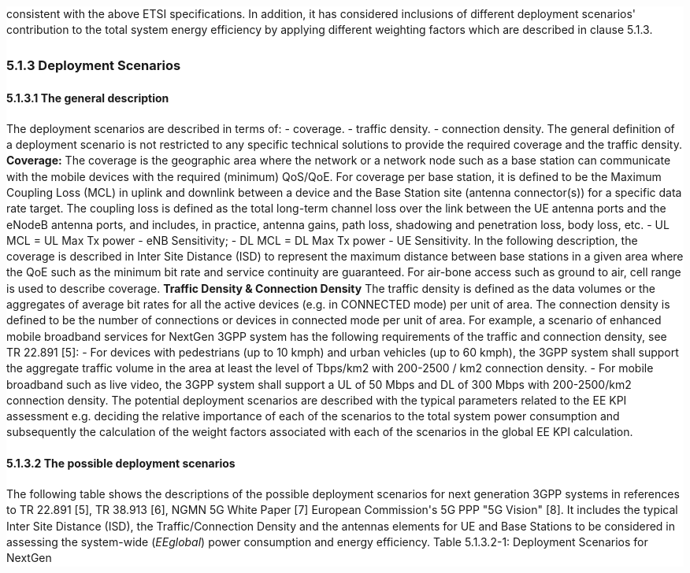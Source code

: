 consistent with the above ETSI specifications. In addition, it has considered
inclusions of different deployment scenarios\' contribution to the total
system energy efficiency by applying different weighting factors which are
described in clause 5.1.3.
### 5.1.3 Deployment Scenarios
#### 5.1.3.1 The general description
The deployment scenarios are described in terms of:
\- coverage.
\- traffic density.
\- connection density.
The general definition of a deployment scenario is not restricted to any
specific technical solutions to provide the required coverage and the traffic
density.
**Coverage:**
The coverage is the geographic area where the network or a network node such
as a base station can communicate with the mobile devices with the required
(minimum) QoS/QoE.
For coverage per base station, it is defined to be the Maximum Coupling Loss
(MCL) in uplink and downlink between a device and the Base Station site
(antenna connector(s)) for a specific data rate target. The coupling loss is
defined as the total long-term channel loss over the link between the UE
antenna ports and the eNodeB antenna ports, and includes, in practice, antenna
gains, path loss, shadowing and penetration loss, body loss, etc.
\- UL MCL = UL Max Tx power - eNB Sensitivity;
\- DL MCL = DL Max Tx power - UE Sensitivity.
In the following description, the coverage is described in Inter Site Distance
(ISD) to represent the maximum distance between base stations in a given area
where the QoE such as the minimum bit rate and service continuity are
guaranteed.
For air-bone access such as ground to air, cell range is used to describe
coverage.
**Traffic Density & Connection Density**
The traffic density is defined as the data volumes or the aggregates of
average bit rates for all the active devices (e.g. in CONNECTED mode) per unit
of area. The connection density is defined to be the number of connections or
devices in connected mode per unit of area. For example, a scenario of
enhanced mobile broadband services for NextGen 3GPP system has the following
requirements of the traffic and connection density, see TR 22.891 [5]:
\- For devices with pedestrians (up to 10 kmph) and urban vehicles (up to 60
kmph), the 3GPP system shall support the aggregate traffic volume in the area
at least the level of Tbps/km2 with 200-2500 / km2 connection density.
\- For mobile broadband such as live video, the 3GPP system shall support a UL
of 50 Mbps and DL of 300 Mbps with 200-2500/km2 connection density.
The potential deployment scenarios are described with the typical parameters
related to the EE KPI assessment e.g. deciding the relative importance of each
of the scenarios to the total system power consumption and subsequently the
calculation of the weight factors associated with each of the scenarios in the
global EE KPI calculation.
#### 5.1.3.2 The possible deployment scenarios
The following table shows the descriptions of the possible deployment
scenarios for next generation 3GPP systems in references to TR 22.891 [5], TR
38.913 [6], NGMN 5G White Paper [7] European Commission\'s 5G PPP \"5G
Vision\" [8]. It includes the typical Inter Site Distance (ISD), the
Traffic/Connection Density and the antennas elements for UE and Base Stations
to be considered in assessing the system-wide (_EEglobal_) power consumption
and energy efficiency.
Table 5.1.3.2-1: Deployment Scenarios for NextGen